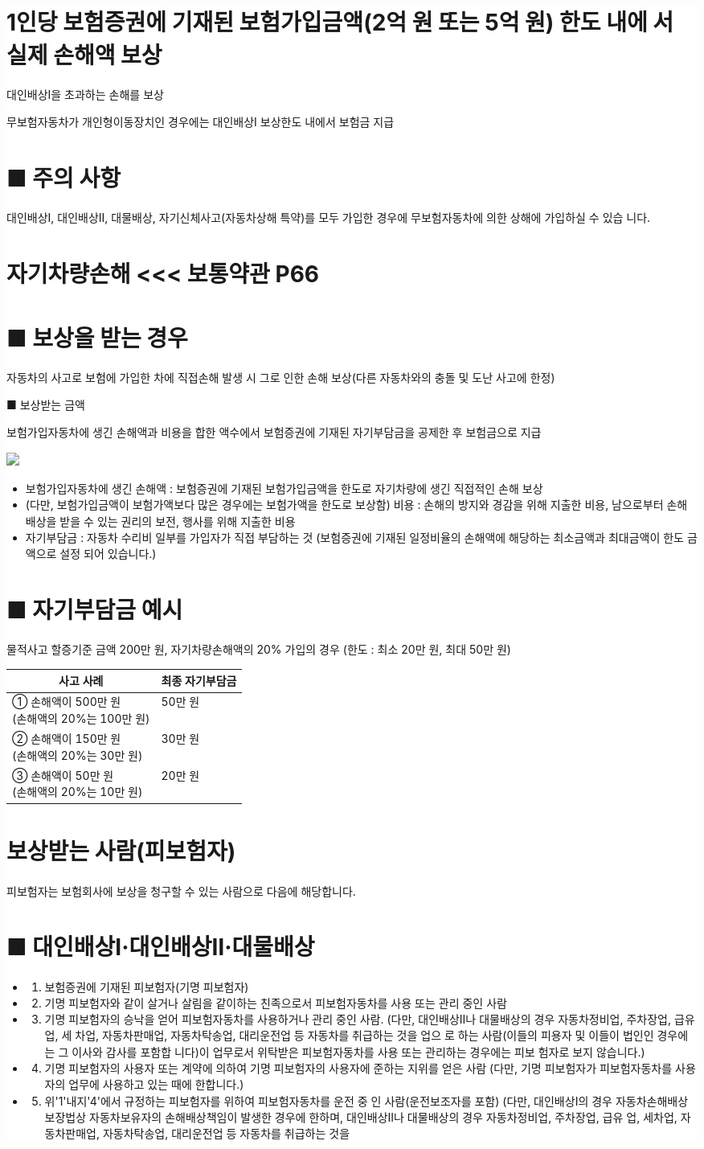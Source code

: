 # 1인당 보험증권에 기재된 보험가입금액(2억 원 또는 5억 원) 한도 내에 서 실제 손해액 보상

대인배상Ⅰ을 초과하는 손해를 보상

무보험자동차가 개인형이동장치인 경우에는 대인배상Ⅰ 보상한도 내에서 보험금 지급

# ■ 주의 사항

대인배상Ⅰ, 대인배상Ⅱ, 대물배상, 자기신체사고(자동차상해 특약)를 모두 가입한 경우에 무보험자동차에 의한 상해에 가입하실 수 있습 니다.

# 자기차량손해 <<< 보통약관 P66

# ■ 보상을 받는 경우

자동차의 사고로 보험에 가입한 차에 직접손해 발생 시 그로 인한 손해 보상(다른 자동차와의 충돌 및 도난 사고에 한정)

■ 보상받는 금액

보험가입자동차에 생긴 손해액과 비용을 합한 액수에서 보험증권에 기재된 자기부담금을 공제한 후 보험금으로 지급

![](_page_33_Figure_5.jpeg)

- 보험가입자동차에 생긴 손해액 : 보험증권에 기재된 보험가입금액을 한도로 자기차량에 생긴 직접적인 손해 보상
- (다만, 보험가입금액이 보험가액보다 많은 경우에는 보험가액을 한도로 보상함) 비용 : 손해의 방지와 경감을 위해 지출한 비용, 남으로부터 손해배상을 받을 수 있는 권리의 보전, 행사를 위해 지출한 비용
- 자기부담금 : 자동차 수리비 일부를 가입자가 직접 부담하는 것 (보험증권에 기재된 일정비율의 손해액에 해당하는 최소금액과 최대금액이 한도 금액으로 설정 되어 있습니다.)

# ■ 자기부담금 예시

물적사고 할증기준 금액 200만 원, 자기차량손해액의 20% 가입의 경우 (한도 : 최소 20만 원, 최대 50만 원)

| 사고 사례                               | 최종 자기부담금 |
|-------------------------------------|----------|
| ① 손해액이 500만 원<br>(손해액의 20%는 100만 원) | 50만 원    |
| ② 손해액이 150만 원<br>(손해액의 20%는 30만 원)  | 30만 원    |
| ③ 손해액이 50만 원<br>(손해액의 20%는 10만 원)   | 20만 원    |

# 보상받는 사람(피보험자)

피보험자는 보험회사에 보상을 청구할 수 있는 사람으로 다음에 해당합니다.

# ■ 대인배상Ⅰ·대인배상Ⅱ·대물배상

- 1. 보험증권에 기재된 피보험자(기명 피보험자)
- 2. 기명 피보험자와 같이 살거나 살림을 같이하는 친족으로서 피보험자동차를 사용 또는 관리 중인 사람
- 3. 기명 피보험자의 승낙을 얻어 피보험자동차를 사용하거나 관리 중인 사람. (다만, 대인배상Ⅱ나 대물배상의 경우 자동차정비업, 주차장업, 급유업, 세 차업, 자동차판매업, 자동차탁송업, 대리운전업 등 자동차를 취급하는 것을 업으 로 하는 사람(이들의 피용자 및 이들이 법인인 경우에는 그 이사와 감사를 포함합 니다)이 업무로서 위탁받은 피보험자동차를 사용 또는 관리하는 경우에는 피보 험자로 보지 않습니다.)
- 4. 기명 피보험자의 사용자 또는 계약에 의하여 기명 피보험자의 사용자에 준하는 지위를 얻은 사람 (다만, 기명 피보험자가 피보험자동차를 사용자의 업무에 사용하고 있는 때에 한합니다.)
- 5. 위'1'내지'4'에서 규정하는 피보험자를 위하여 피보험자동차를 운전 중 인 사람(운전보조자를 포함) (다만, 대인배상Ⅰ의 경우 자동차손해배상 보장법상 자동차보유자의 손해배상책임이 발생한 경우에 한하며, 대인배상Ⅱ나 대물배상의 경우 자동차정비업, 주차장업, 급유 업, 세차업, 자동차판매업, 자동차탁송업, 대리운전업 등 자동차를 취급하는 것을
